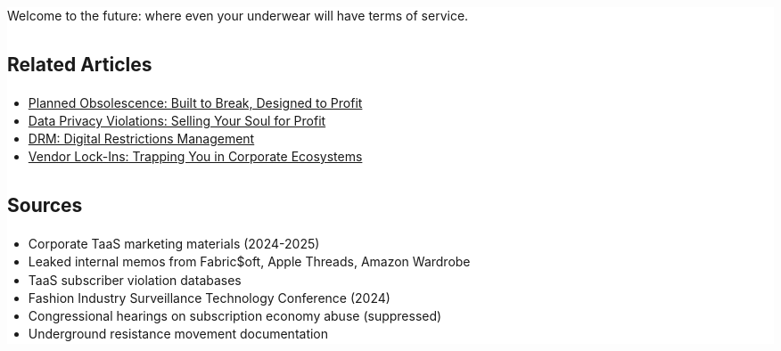 Welcome to the future: where even your underwear will have terms of service.

## Related Articles
- [Planned Obsolescence: Built to Break, Designed to Profit](planned-obsolescence-built-to-break-designed-to-profit.md)
- [Data Privacy Violations: Selling Your Soul for Profit](data-privacy-violations-selling-your-soul-for-profit.md)
- [DRM: Digital Restrictions Management](drm-digital-restrictions-management.md)
- [Vendor Lock-Ins: Trapping You in Corporate Ecosystems](vendor-lock-ins-trapping-you-in-corporate-ecosystems.md)

## Sources
- Corporate TaaS marketing materials (2024-2025)
- Leaked internal memos from Fabric$oft, Apple Threads, Amazon Wardrobe
- TaaS subscriber violation databases
- Fashion Industry Surveillance Technology Conference (2024)
- Congressional hearings on subscription economy abuse (suppressed)
- Underground resistance movement documentation